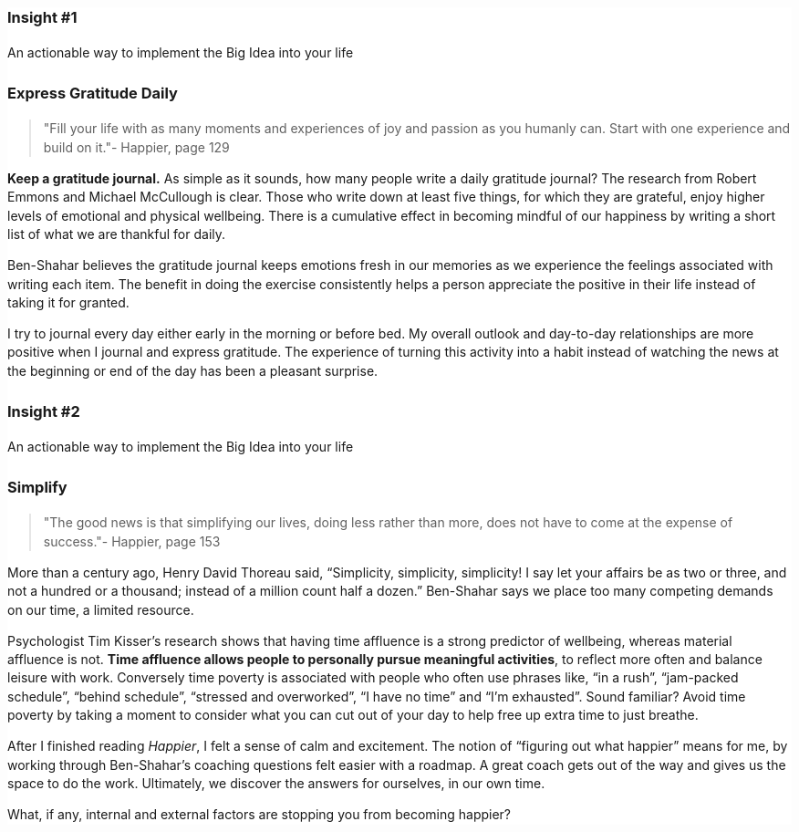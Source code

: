 ### Insight #1

An actionable way to implement the Big Idea into your life

### Express Gratitude Daily

> "Fill your life with as many moments and experiences of joy and passion as you humanly can. Start with one experience and build on it."- Happier, page 129

**Keep a gratitude journal.** As simple as it sounds, how many people write a daily gratitude journal? The research from Robert Emmons and Michael McCullough is clear. Those who write down at least five things, for which they are grateful, enjoy higher levels of emotional and physical wellbeing. There is a cumulative effect in becoming mindful of our happiness by writing a short list of what we are thankful for daily.

Ben-Shahar believes the gratitude journal keeps emotions fresh in our memories as we experience the feelings associated with writing each item. The benefit in doing the exercise consistently helps a person appreciate the positive in their life instead of taking it for granted.

I try to journal every day either early in the morning or before bed. My overall outlook and day-to-day relationships are more positive when I journal and express gratitude. The experience of turning this activity into a habit instead of watching the news at the beginning or end of the day has been a pleasant surprise.

### Insight #2

An actionable way to implement the Big Idea into your life

### Simplify

> "The good news is that simplifying our lives, doing less rather than more, does not have to come at the expense of success."- Happier, page 153

More than a century ago, Henry David Thoreau said, “Simplicity, simplicity, simplicity! I say let your affairs be as two or three, and not a hundred or a thousand; instead of a million count half a dozen.” Ben-Shahar says we place too many competing demands on our time, a limited resource.

Psychologist Tim Kisser’s research shows that having time affluence is a strong predictor of wellbeing, whereas material affluence is not. **Time affluence allows people to personally pursue meaningful activities**, to reflect more often and balance leisure with work. Conversely time poverty is associated with people who often use phrases like, “in a rush”, “jam-packed schedule”, “behind schedule”, “stressed and overworked”, “I have no time” and “I’m exhausted”. Sound familiar? Avoid time poverty by taking a moment to consider what you can cut out of your day to help free up extra time to just breathe.

After I finished reading _Happier_, I felt a sense of calm and excitement. The notion of “figuring out what happier” means for me, by working through Ben-Shahar’s coaching questions felt easier with a roadmap. A great coach gets out of the way and gives us the space to do the work. Ultimately, we discover the answers for ourselves, in our own time.

What, if any, internal and external factors are stopping you from becoming happier?
